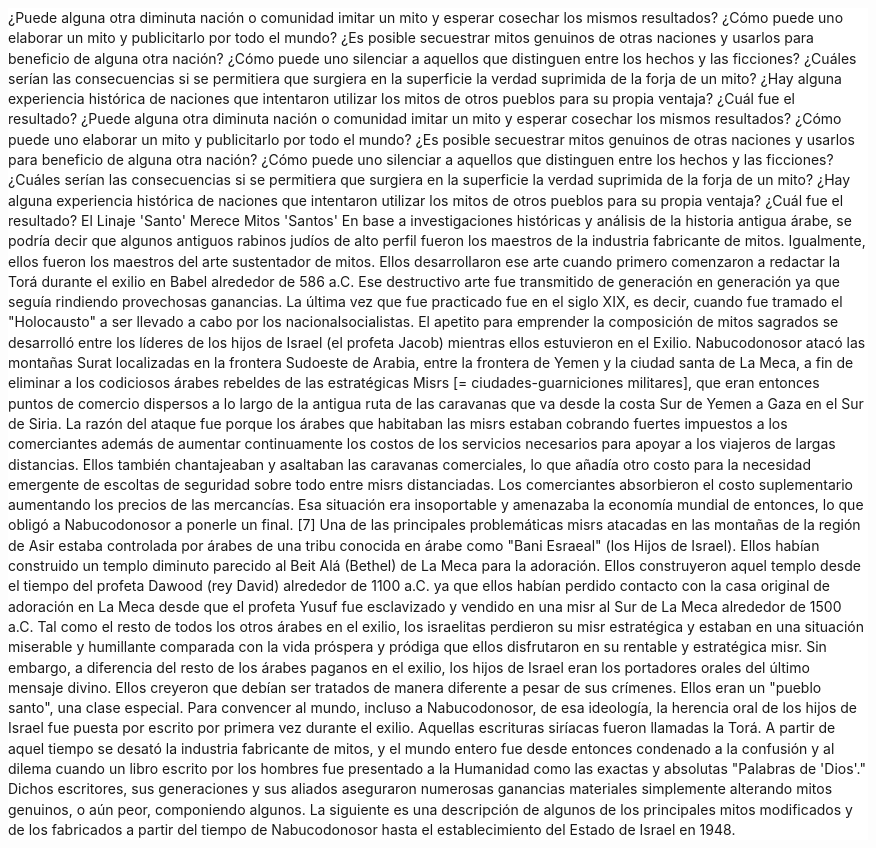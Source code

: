 ¿Puede alguna otra diminuta nación o comunidad imitar un mito y esperar cosechar los mismos resultados? ¿Cómo puede uno elaborar un mito y publicitarlo por todo el mundo? ¿Es posible secuestrar mitos genuinos de otras naciones y usarlos para beneficio de alguna otra nación? ¿Cómo puede uno silenciar a aquellos que distinguen entre los hechos y las ficciones? ¿Cuáles serían las consecuencias si se permitiera que surgiera en la superficie la verdad suprimida de la forja de un mito? ¿Hay alguna experiencia histórica de naciones que intentaron utilizar los mitos de otros pueblos para su propia ventaja? ¿Cuál fue el resultado?
¿Puede alguna otra diminuta nación o comunidad imitar un mito y esperar cosechar los mismos resultados?
¿Cómo puede uno elaborar un mito y publicitarlo por todo el mundo?
¿Es posible secuestrar mitos genuinos de otras naciones y usarlos para beneficio de alguna otra nación?
¿Cómo puede uno silenciar a aquellos que distinguen entre los hechos y las ficciones?
¿Cuáles serían las consecuencias si se permitiera que surgiera en la superficie la verdad suprimida de la forja de un mito?
¿Hay alguna experiencia histórica de naciones que intentaron utilizar los mitos de otros pueblos para su propia ventaja?
¿Cuál fue el resultado?
El Linaje 'Santo' Merece Mitos 'Santos' En base a investigaciones históricas y análisis de la historia antigua árabe, se podría decir que algunos antiguos rabinos judíos de alto perfil fueron los maestros de la industria fabricante de mitos.
Igualmente, ellos fueron los maestros del arte sustentador de mitos. Ellos desarrollaron ese arte cuando primero comenzaron a redactar la Torá durante el exilio en Babel alrededor de 586 a.C.
Ese destructivo arte fue transmitido de generación en generación ya que seguía rindiendo provechosas ganancias. La última vez que fue practicado fue en el siglo XIX, es decir, cuando fue tramado el "Holocausto" a ser llevado a cabo por los nacionalsocialistas. El apetito para emprender la composición de mitos sagrados se desarrolló entre los líderes de los hijos de Israel (el profeta Jacob) mientras ellos estuvieron en el Exilio.
Nabucodonosor atacó las montañas Surat localizadas en la frontera Sudoeste de Arabia, entre la frontera de Yemen y la ciudad santa de La Meca, a fin de eliminar a los codiciosos árabes rebeldes de las estratégicas Misrs [= ciudades-guarniciones militares], que eran entonces puntos de comercio dispersos a lo largo de la antigua ruta de las caravanas que va desde la costa Sur de Yemen a Gaza en el Sur de Siria.
La razón del ataque fue porque los árabes que habitaban las misrs estaban cobrando fuertes impuestos a los comerciantes además de aumentar continuamente los costos de los servicios necesarios para apoyar a los viajeros de largas distancias.
Ellos también chantajeaban y asaltaban las caravanas comerciales, lo que añadía otro costo para la necesidad emergente de escoltas de seguridad sobre todo entre misrs distanciadas. Los comerciantes absorbieron el costo suplementario aumentando los precios de las mercancías. Esa situación era insoportable y amenazaba la economía mundial de entonces, lo que obligó a Nabucodonosor a ponerle un final. [7]
Una de las principales problemáticas misrs atacadas en las montañas de la región de Asir estaba controlada por árabes de una tribu conocida en árabe como "Bani Esraeal" (los Hijos de Israel).
Ellos habían construido un templo diminuto parecido al Beit Alá (Bethel) de La Meca para la adoración.
Ellos construyeron aquel templo desde el tiempo del profeta Dawood (rey David) alrededor de 1100 a.C. ya que ellos habían perdido contacto con la casa original de adoración en La Meca desde que el profeta Yusuf fue esclavizado y vendido en una misr al Sur de La Meca alrededor de 1500 a.C.
Tal como el resto de todos los otros árabes en el exilio, los israelitas perdieron su misr estratégica y estaban en una situación miserable y humillante comparada con la vida próspera y pródiga que ellos disfrutaron en su rentable y estratégica misr. Sin embargo, a diferencia del resto de los árabes paganos en el exilio, los hijos de Israel eran los portadores orales del último mensaje divino.
Ellos creyeron que debían ser tratados de manera diferente a pesar de sus crímenes. Ellos eran un "pueblo santo", una clase especial.
Para convencer al mundo, incluso a Nabucodonosor, de esa ideología, la herencia oral de los hijos de Israel fue puesta por escrito por primera vez durante el exilio. Aquellas escrituras siríacas fueron llamadas la Torá.
A partir de aquel tiempo se desató la industria fabricante de mitos, y el mundo entero fue desde entonces condenado a la confusión y al dilema cuando un libro escrito por los hombres fue presentado a la Humanidad como las exactas y absolutas "Palabras de 'Dios'." Dichos escritores, sus generaciones y sus aliados aseguraron numerosas ganancias materiales simplemente alterando mitos genuinos, o aún peor, componiendo algunos.
La siguiente es una descripción de algunos de los principales mitos modificados y de los fabricados a partir del tiempo de Nabucodonosor hasta el establecimiento del Estado de Israel en 1948.